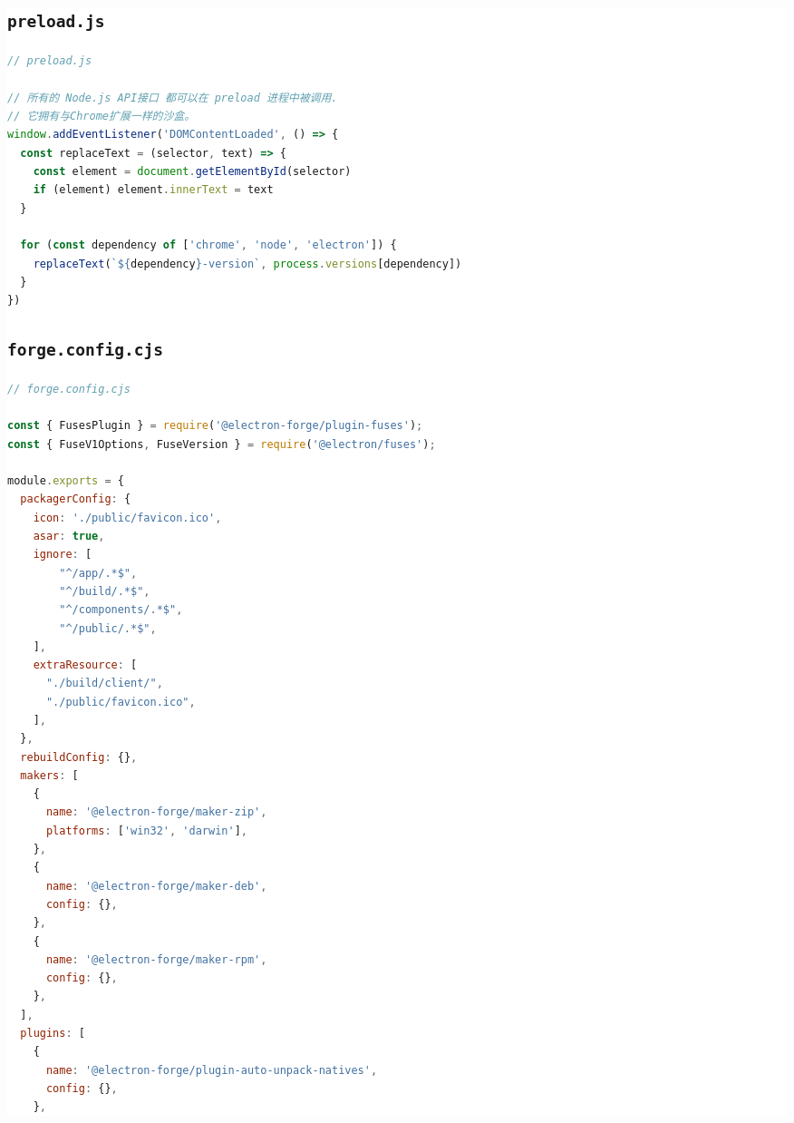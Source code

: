 ## `preload.js`

```javascript
// preload.js
 
// 所有的 Node.js API接口 都可以在 preload 进程中被调用.
// 它拥有与Chrome扩展一样的沙盒。
window.addEventListener('DOMContentLoaded', () => {
  const replaceText = (selector, text) => {
    const element = document.getElementById(selector)
    if (element) element.innerText = text
  }
 
  for (const dependency of ['chrome', 'node', 'electron']) {
    replaceText(`${dependency}-version`, process.versions[dependency])
  }
})

```

## `forge.config.cjs`

```javascript
// forge.config.cjs

const { FusesPlugin } = require('@electron-forge/plugin-fuses');
const { FuseV1Options, FuseVersion } = require('@electron/fuses');

module.exports = {
  packagerConfig: {
    icon: './public/favicon.ico',
    asar: true,
    ignore: [
        "^/app/.*$",
        "^/build/.*$",
        "^/components/.*$",
        "^/public/.*$",
    ],
    extraResource: [
      "./build/client/",
      "./public/favicon.ico",
    ],
  },
  rebuildConfig: {},
  makers: [
    {
      name: '@electron-forge/maker-zip',
      platforms: ['win32', 'darwin'],
    },
    { 
      name: '@electron-forge/maker-deb', 
      config: {}, 
    }, 
    { 
      name: '@electron-forge/maker-rpm', 
      config: {}, 
    }, 
  ],
  plugins: [
    {
      name: '@electron-forge/plugin-auto-unpack-natives',
      config: {},
    },
```

  [`& .${tooltipClasses.tooltip}`]: {